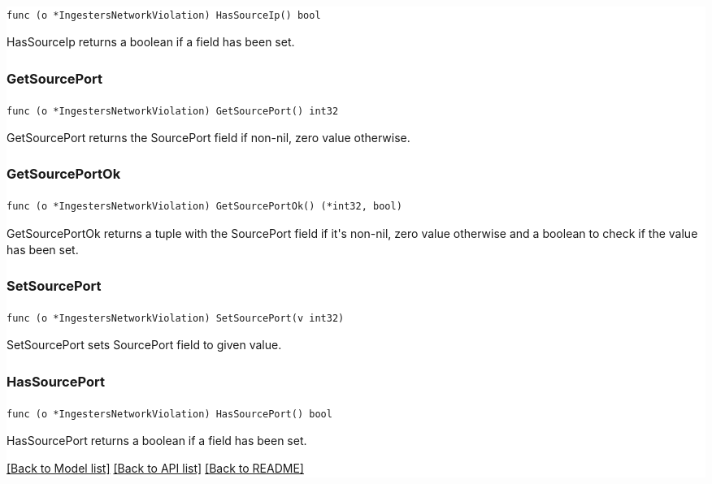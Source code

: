 `func (o *IngestersNetworkViolation) HasSourceIp() bool`

HasSourceIp returns a boolean if a field has been set.

### GetSourcePort

`func (o *IngestersNetworkViolation) GetSourcePort() int32`

GetSourcePort returns the SourcePort field if non-nil, zero value otherwise.

### GetSourcePortOk

`func (o *IngestersNetworkViolation) GetSourcePortOk() (*int32, bool)`

GetSourcePortOk returns a tuple with the SourcePort field if it's non-nil, zero value otherwise
and a boolean to check if the value has been set.

### SetSourcePort

`func (o *IngestersNetworkViolation) SetSourcePort(v int32)`

SetSourcePort sets SourcePort field to given value.

### HasSourcePort

`func (o *IngestersNetworkViolation) HasSourcePort() bool`

HasSourcePort returns a boolean if a field has been set.


[[Back to Model list]](../README.md#documentation-for-models) [[Back to API list]](../README.md#documentation-for-api-endpoints) [[Back to README]](../README.md)


